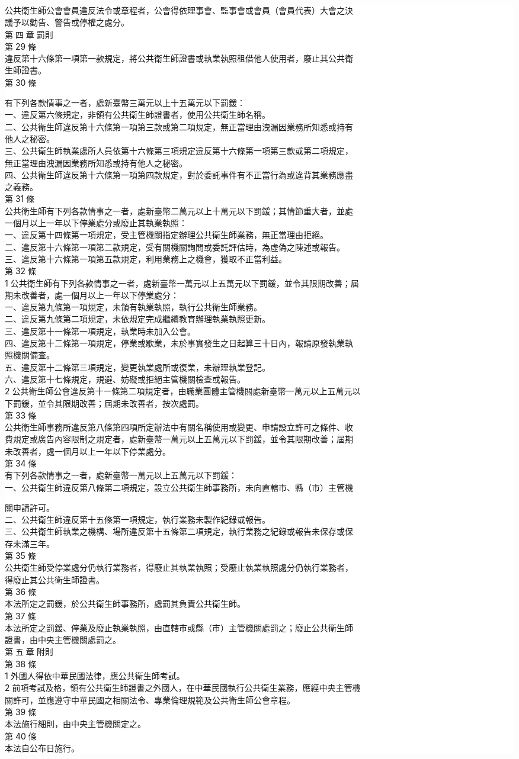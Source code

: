 公共衛生師公會會員違反法令或章程者，公會得依理事會、監事會或會員（會員代表）大會之決  
議予以勸告、警告或停權之處分。  
第 四 章 罰則  
第 29 條  
違反第十六條第一項第一款規定，將公共衛生師證書或執業執照租借他人使用者，廢止其公共衛  
生師證書。  
第 30 條  


有下列各款情事之一者，處新臺幣三萬元以上十五萬元以下罰鍰：  
一、違反第六條規定，非領有公共衛生師證書者，使用公共衛生師名稱。  
二、公共衛生師違反第十六條第一項第三款或第二項規定，無正當理由洩漏因業務所知悉或持有  
他人之秘密。  
三、公共衛生師執業處所人員依第十六條第三項規定違反第十六條第一項第三款或第二項規定，  
無正當理由洩漏因業務所知悉或持有他人之秘密。  
四、公共衛生師違反第十六條第一項第四款規定，對於委託事件有不正當行為或違背其業務應盡  
之義務。  
第 31 條  
公共衛生師有下列各款情事之一者，處新臺幣二萬元以上十萬元以下罰鍰；其情節重大者，並處  
一個月以上一年以下停業處分或廢止其執業執照：  
一、違反第十四條第一項規定，受主管機關指定辦理公共衛生師業務，無正當理由拒絕。  
二、違反第十六條第一項第二款規定，受有關機關詢問或委託評估時，為虛偽之陳述或報告。  
三、違反第十六條第一項第五款規定，利用業務上之機會，獲取不正當利益。  
第 32 條  
1 公共衛生師有下列各款情事之一者，處新臺幣一萬元以上五萬元以下罰鍰，並令其限期改善；屆  
期未改善者，處一個月以上一年以下停業處分：  
一、違反第九條第一項規定，未領有執業執照，執行公共衛生師業務。  
二、違反第九條第二項規定，未依規定完成繼續教育辦理執業執照更新。  
三、違反第十一條第一項規定，執業時未加入公會。  
四、違反第十二條第一項規定，停業或歇業，未於事實發生之日起算三十日內，報請原發執業執  
照機關備查。  
五、違反第十二條第三項規定，變更執業處所或復業，未辦理執業登記。  
六、違反第十七條規定，規避、妨礙或拒絕主管機關檢查或報告。  
2 公共衛生師公會違反第十一條第二項規定者，由職業團體主管機關處新臺幣一萬元以上五萬元以  
下罰鍰，並令其限期改善；屆期未改善者，按次處罰。  
第 33 條  
公共衛生師事務所違反第八條第四項所定辦法中有關名稱使用或變更、申請設立許可之條件、收  
費規定或廣告內容限制之規定者，處新臺幣一萬元以上五萬元以下罰鍰，並令其限期改善；屆期  
未改善者，處一個月以上一年以下停業處分。  
第 34 條  
有下列各款情事之一者，處新臺幣一萬元以上五萬元以下罰鍰：  
一、公共衛生師違反第八條第二項規定，設立公共衛生師事務所，未向直轄市、縣（市）主管機  


關申請許可。  
二、公共衛生師違反第十五條第一項規定，執行業務未製作紀錄或報告。  
三、公共衛生師執業之機構、場所違反第十五條第二項規定，執行業務之紀錄或報告未保存或保  
存未滿三年。  
第 35 條  
公共衛生師受停業處分仍執行業務者，得廢止其執業執照；受廢止執業執照處分仍執行業務者，  
得廢止其公共衛生師證書。  
第 36 條  
本法所定之罰鍰，於公共衛生師事務所，處罰其負責公共衛生師。  
第 37 條  
本法所定之罰鍰、停業及廢止執業執照，由直轄市或縣（市）主管機關處罰之；廢止公共衛生師  
證書，由中央主管機關處罰之。  
第 五 章 附則  
第 38 條  
1 外國人得依中華民國法律，應公共衛生師考試。  
2 前項考試及格，領有公共衛生師證書之外國人，在中華民國執行公共衛生業務，應經中央主管機  
關許可，並應遵守中華民國之相關法令、專業倫理規範及公共衛生師公會章程。  
第 39 條  
本法施行細則，由中央主管機關定之。  
第 40 條  
本法自公布日施行。  
